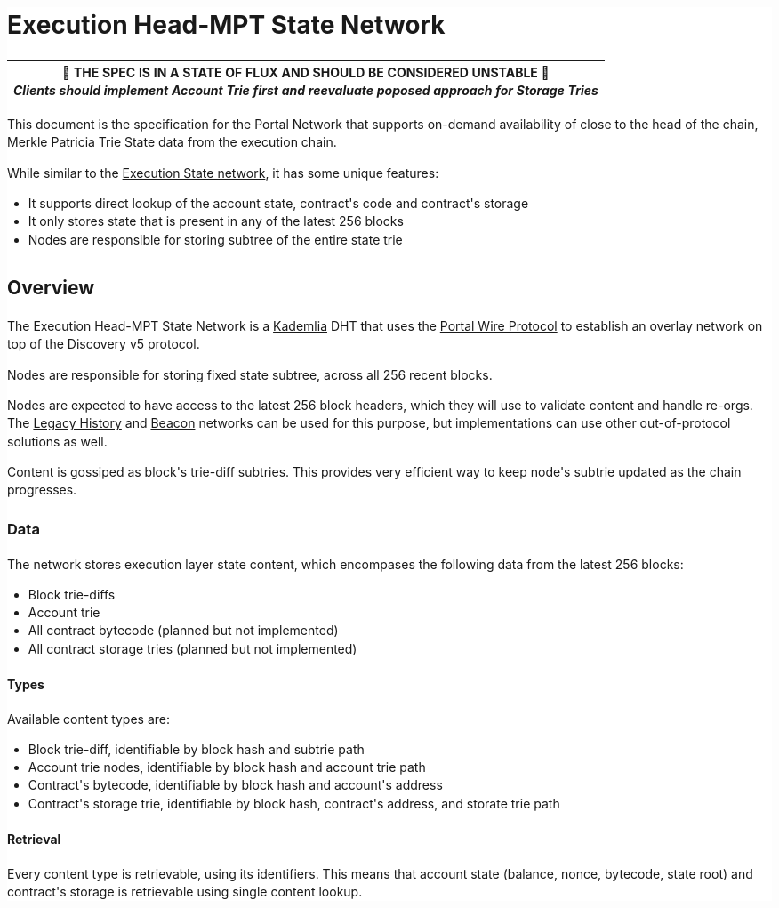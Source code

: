 # Execution Head-MPT State Network

| 🚧 THE SPEC IS IN A STATE OF FLUX AND SHOULD BE CONSIDERED UNSTABLE 🚧 <br> _Clients should implement Account Trie first and reevaluate poposed approach for Storage Tries_ |
|-|

This document is the specification for the Portal Network that supports on-demand availability of
close to the head of the chain, Merkle Patricia Trie State data from the execution chain.

While similar to the [Execution State network](state-network.md), it has some unique features:

- It supports direct lookup of the account state, contract's code and contract's storage
- It only stores state that is present in any of the latest 256 blocks
- Nodes are responsible for storing subtree of the entire state trie

## Overview

The Execution Head-MPT State Network is a
[Kademlia](https://pdos.csail.mit.edu/~petar/papers/maymounkov-kademlia-lncs.pdf) DHT that uses the
[Portal Wire Protocol](../portal-wire-protocol.md) to establish an overlay network on top of the
[Discovery v5](https://github.com/ethereum/devp2p/blob/master/discv5/discv5-wire.md) protocol.

Nodes are responsible for storing fixed state subtree, across all 256 recent blocks.

Nodes are expected to have access to the latest 256 block headers, which they will use to validate
content and handle re-orgs. The [Legacy History](../history/history-network.md) and
[Beacon](../beacon-chain/beacon-network.md) networks can be used for this purpose, but
implementations can use other out-of-protocol solutions as well.

Content is gossiped as block's trie-diff subtries. This provides very efficient way to keep node's
subtrie updated as the chain progresses.

### Data

The network stores execution layer state content, which encompases the following data from the
latest 256 blocks:

- Block trie-diffs
- Account trie
- All contract bytecode (planned but not implemented)
- All contract storage tries (planned but not implemented)

#### Types

Available content types are:

- Block trie-diff, identifiable by block hash and subtrie path
- Account trie nodes, identifiable by block hash and account trie path
- Contract's bytecode, identifiable by block hash and account's address
- Contract's storage trie, identifiable by block hash, contract's address, and storate trie path

#### Retrieval

Every content type is retrievable, using its identifiers. This means that account state (balance,
nonce, bytecode, state root) and contract's storage is retrievable using single content lookup.
